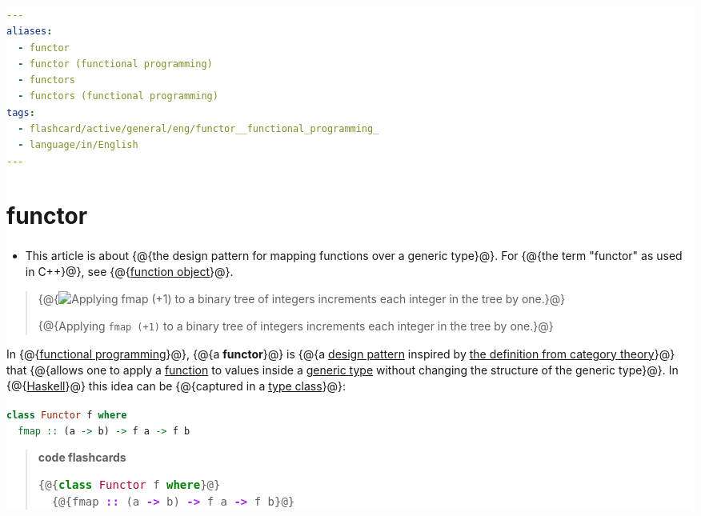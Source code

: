 ```yaml
---
aliases:
  - functor
  - functor (functional programming)
  - functors
  - functors (functional programming)
tags:
  - flashcard/active/general/eng/functor__functional_programming_
  - language/in/English
---
```


# functor

- This article is about {@{the design pattern for mapping functions over a generic type}@}. For {@{the term "functor" as used in C++}@}, see {@{[function object](function%20object.md)}@}. 

> {@{![Applying `fmap (+1)` to a binary tree of integers increments each integer in the tree by one.](../../archives/Wikimedia%20Commons/Tree%20as%20a%20functor.svg)}@}
>
> {@{Applying `fmap (+1)` to a binary tree of integers increments each integer in the tree by one.}@} 

In {@{[functional programming](functional%20programming.md)}@}, {@{a __functor__}@} is {@{a [design pattern](design%20pattern.md) inspired by [the definition from category theory](functor.md)}@} that {@{allows one to apply a [function](function%20(mathematics).md) to values inside a [generic type](generic%20type.md) without changing the structure of the generic type}@}. In {@{[Haskell](Haskell.md)}@} this idea can be {@{captured in a [type class](type%20class.md)}@}: 

```Haskell
class Functor f where
  fmap :: (a -> b) -> f a -> f b
```

> __code flashcards__
>
> <pre>
> {@{<span></span><span style="color: #008000; font-weight: bold;">class</span><span style="color: #bbbbbb;"> </span><span style="color: #B00040;">Functor</span><span style="color: #bbbbbb;"> </span><span style="">f</span><span style="color: #bbbbbb;"> </span><span style="color: #008000; font-weight: bold;">where</span>}@}
> <span style="color: #bbbbbb;">  </span>{@{<span style="">fmap</span><span style="color: #bbbbbb;"> </span><span style="color: #AA22FF; font-weight: bold;">::</span><span style="color: #bbbbbb;"> </span><span style="">(</span><span style="">a</span><span style="color: #bbbbbb;"> </span><span style="color: #AA22FF; font-weight: bold;">-&gt;</span><span style="color: #bbbbbb;"> </span><span style="">b</span><span style="">)</span><span style="color: #bbbbbb;"> </span><span style="color: #AA22FF; font-weight: bold;">-&gt;</span><span style="color: #bbbbbb;"> </span><span style="">f</span><span style="color: #bbbbbb;"> </span><span style="">a</span><span style="color: #bbbbbb;"> </span><span style="color: #AA22FF; font-weight: bold;">-&gt;</span><span style="color: #bbbbbb;"> </span><span style="">f</span><span style="color: #bbbbbb;"> </span><span style="">b</span>}@}
> </pre> 
